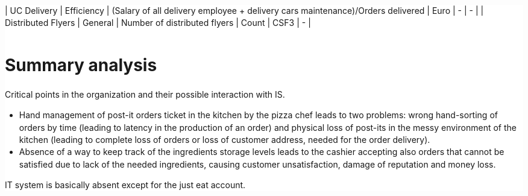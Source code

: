 | UC Delivery          | Efficiency                    | (Salary of all delivery employee + delivery cars maintenance)/Orders delivered | Euro            | -                    | -                            |
| Distributed Flyers   | General                       | Number of distributed flyers                                                   | Count           | CSF3                 | -                            |
# Summary analysis

Critical points in the organization and their possible interaction with IS.

- Hand management of post-it orders ticket in the kitchen by the pizza chef leads to two problems: wrong hand-sorting of orders by time (leading to latency in the production of an order) and physical loss of post-its in the messy environment of the kitchen (leading to complete loss of orders or loss of customer address, needed for the order delivery).
- Absence of a way to keep track of the ingredients storage levels leads to the cashier accepting also orders that cannot be satisfied due to lack of the needed ingredients, causing customer unsatisfaction, damage of reputation and money loss.

IT system is basically absent except for the just eat account.
